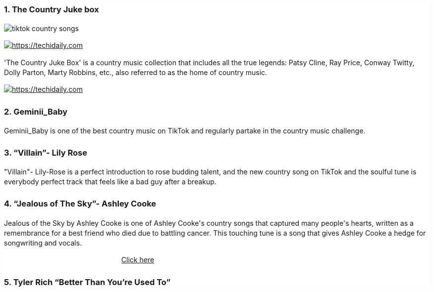 ### 1\. The Country Juke box

![tiktok country songs](https://images.wondershare.com/filmora/article-images/2022/tiktok-country-songs.jpg)


<a href="https://appsumo.8odi.net/c/5597632/2037359/7443" target="_top" id="2037359">
  <img src="//a.impactradius-go.com/display-ad/7443-2037359" border="0" alt="https://techidaily.com" width="728" height="90"/>
</a>
<img height="0" width="0" src="https://appsumo.8odi.net/i/5597632/2037359/7443" style="position:absolute;visibility:hidden;" border="0" />

'The Country Juke Box' is a country music collection that includes all the true legends: Patsy Cline, Ray Price, Conway Twitty, Dolly Parton, Marty Robbins, etc., also referred to as the home of country music.


<a href="https://appsumo.8odi.net/c/5597632/2082527/7443" target="_top" id="2082527">
  <img src="//a.impactradius-go.com/display-ad/7443-2082527" border="0" alt="https://techidaily.com" width="728" height="90"/>
</a>
<img height="0" width="0" src="https://appsumo.8odi.net/i/5597632/2082527/7443" style="position:absolute;visibility:hidden;" border="0" />

### 2\. Geminii\_Baby

Geminii\_Baby is one of the best country music on TikTok and regularly partake in the country music challenge.

### 3\. “Villain”- Lily Rose

"Villain"- Lily-Rose is a perfect introduction to rose budding talent, and the new country song on TikTok and the soulful tune is everybody perfect track that feels like a bad guy after a breakup.

### 4\. “Jealous of The Sky”- Ashley Cooke

Jealous of the Sky by Ashley Cooke is one of Ashley Cooke's country songs that captured many people's hearts, written as a remembrance for a best friend who died due to battling cancer. This touching tune is a song that gives Ashley Cooke a hedge for songwriting and vocals.


<span id="1542129">
					<video width="864" height="1152" style="cursor:pointer"
           poster="//a.impactradius-go.com/display-clicktoplayimage/1542129.png"
           onclick="if(!this.playClicked){this.play();this.setAttribute('controls',true);this.playClicked=true;}">
	   <source src="//a.impactradius-go.com/display-ad/16836-1542129">
	   <img src="//a.impactradius-go.com/display-clicktoplayimage/1542129.png" style="border: none; height: 100%; width: 100%; object-fit: contain">
	</video>
	<div style="width:540px;text-align:center"><a href="javascript:window.open(decodeURIComponent('https%3A%2F%2F25home.pxf.io%2Fc%2F5597632%2F1542129%2F16836'), '_blank');void(0);">Click here</a></div>
</span>
<img height="0" width="0" src="https://imp.pxf.io/i/5597632/1542129/16836" style="position:absolute;visibility:hidden;" border="0" />

### 5\. Tyler Rich “Better Than You’re Used To”
